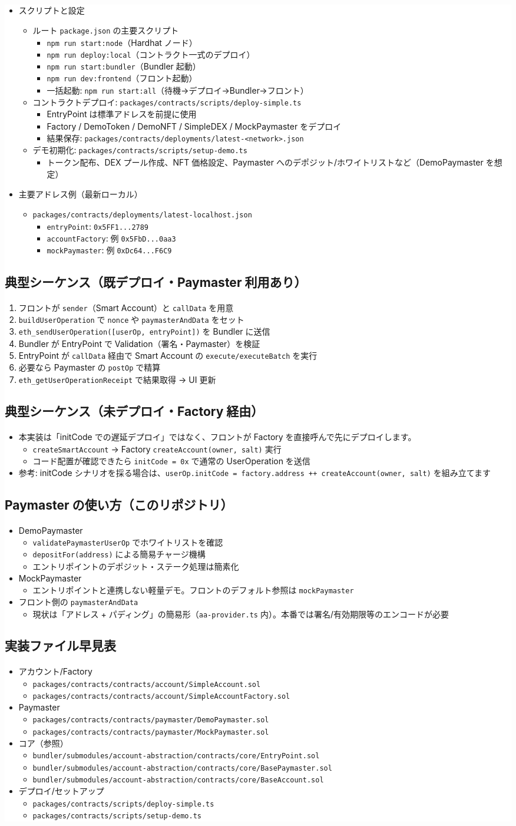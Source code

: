- スクリプトと設定
  - ルート `package.json` の主要スクリプト
    - `npm run start:node`（Hardhat ノード）
    - `npm run deploy:local`（コントラクト一式のデプロイ）
    - `npm run start:bundler`（Bundler 起動）
    - `npm run dev:frontend`（フロント起動）
    - 一括起動: `npm run start:all`（待機→デプロイ→Bundler→フロント）
  - コントラクトデプロイ: `packages/contracts/scripts/deploy-simple.ts`
    - EntryPoint は標準アドレスを前提に使用
    - Factory / DemoToken / DemoNFT / SimpleDEX / MockPaymaster をデプロイ
    - 結果保存: `packages/contracts/deployments/latest-<network>.json`
  - デモ初期化: `packages/contracts/scripts/setup-demo.ts`
    - トークン配布、DEX プール作成、NFT 価格設定、Paymaster へのデポジット/ホワイトリストなど（DemoPaymaster を想定）

- 主要アドレス例（最新ローカル）
  - `packages/contracts/deployments/latest-localhost.json`
    - `entryPoint`: `0x5FF1...2789`
    - `accountFactory`: 例 `0x5FbD...0aa3`
    - `mockPaymaster`: 例 `0xDc64...F6C9`

## 典型シーケンス（既デプロイ・Paymaster 利用あり）

1. フロントが `sender`（Smart Account）と `callData` を用意
2. `buildUserOperation` で `nonce` や `paymasterAndData` をセット
3. `eth_sendUserOperation([userOp, entryPoint])` を Bundler に送信
4. Bundler が EntryPoint で Validation（署名・Paymaster）を検証
5. EntryPoint が `callData` 経由で Smart Account の `execute/executeBatch` を実行
6. 必要なら Paymaster の `postOp` で精算
7. `eth_getUserOperationReceipt` で結果取得 → UI 更新

## 典型シーケンス（未デプロイ・Factory 経由）

- 本実装は「initCode での遅延デプロイ」ではなく、フロントが Factory を直接呼んで先にデプロイします。
  - `createSmartAccount` → Factory `createAccount(owner, salt)` 実行
  - コード配置が確認できたら `initCode = 0x` で通常の UserOperation を送信
- 参考: initCode シナリオを採る場合は、`userOp.initCode = factory.address ++ createAccount(owner, salt)` を組み立てます

## Paymaster の使い方（このリポジトリ）

- DemoPaymaster
  - `validatePaymasterUserOp` でホワイトリストを確認
  - `depositFor(address)` による簡易チャージ機構
  - エントリポイントのデポジット・ステーク処理は簡素化
- MockPaymaster
  - エントリポイントと連携しない軽量デモ。フロントのデフォルト参照は `mockPaymaster`
- フロント側の `paymasterAndData`
  - 現状は「アドレス + パディング」の簡易形（`aa-provider.ts` 内）。本番では署名/有効期限等のエンコードが必要

## 実装ファイル早見表

- アカウント/Factory
  - `packages/contracts/contracts/account/SimpleAccount.sol`
  - `packages/contracts/contracts/account/SimpleAccountFactory.sol`
- Paymaster
  - `packages/contracts/contracts/paymaster/DemoPaymaster.sol`
  - `packages/contracts/contracts/paymaster/MockPaymaster.sol`
- コア（参照）
  - `bundler/submodules/account-abstraction/contracts/core/EntryPoint.sol`
  - `bundler/submodules/account-abstraction/contracts/core/BasePaymaster.sol`
  - `bundler/submodules/account-abstraction/contracts/core/BaseAccount.sol`
- デプロイ/セットアップ
  - `packages/contracts/scripts/deploy-simple.ts`
  - `packages/contracts/scripts/setup-demo.ts`